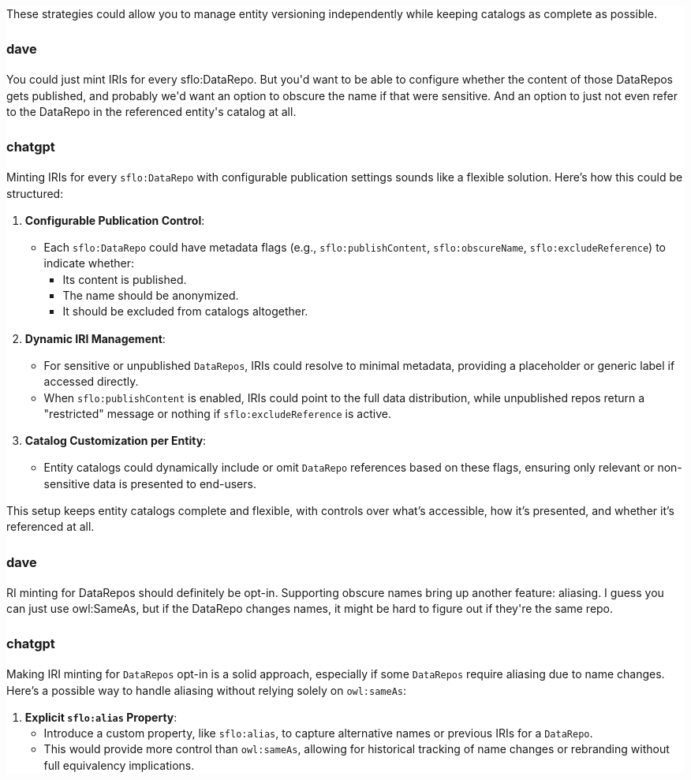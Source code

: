 These strategies could allow you to manage entity versioning independently while keeping catalogs as complete as possible.


### dave

You could just mint IRIs for every sflo:DataRepo. But you'd want to be able to configure whether the content of those DataRepos gets published, and probably we'd want an option to obscure the name if that were sensitive. And an option to just not even refer to the DataRepo in the referenced entity's catalog at all.


### chatgpt

Minting IRIs for every `sflo:DataRepo` with configurable publication settings sounds like a flexible solution. Here’s how this could be structured:

1. **Configurable Publication Control**:
   - Each `sflo:DataRepo` could have metadata flags (e.g., `sflo:publishContent`, `sflo:obscureName`, `sflo:excludeReference`) to indicate whether:
     - Its content is published.
     - The name should be anonymized.
     - It should be excluded from catalogs altogether.

2. **Dynamic IRI Management**:
   - For sensitive or unpublished `DataRepos`, IRIs could resolve to minimal metadata, providing a placeholder or generic label if accessed directly.
   - When `sflo:publishContent` is enabled, IRIs could point to the full data distribution, while unpublished repos return a "restricted" message or nothing if `sflo:excludeReference` is active.

3. **Catalog Customization per Entity**:
   - Entity catalogs could dynamically include or omit `DataRepo` references based on these flags, ensuring only relevant or non-sensitive data is presented to end-users.

This setup keeps entity catalogs complete and flexible, with controls over what’s accessible, how it’s presented, and whether it’s referenced at all.

### dave

RI minting for DataRepos should definitely be opt-in. Supporting obscure names bring up another feature: aliasing. I guess you can just use owl:SameAs, but if the DataRepo changes names, it might be hard to figure out if they're the same repo.

### chatgpt

Making IRI minting for `DataRepos` opt-in is a solid approach, especially if some `DataRepos` require aliasing due to name changes. Here’s a possible way to handle aliasing without relying solely on `owl:sameAs`:

1. **Explicit `sflo:alias` Property**:
   - Introduce a custom property, like `sflo:alias`, to capture alternative names or previous IRIs for a `DataRepo`.
   - This would provide more control than `owl:sameAs`, allowing for historical tracking of name changes or rebranding without full equivalency implications.
